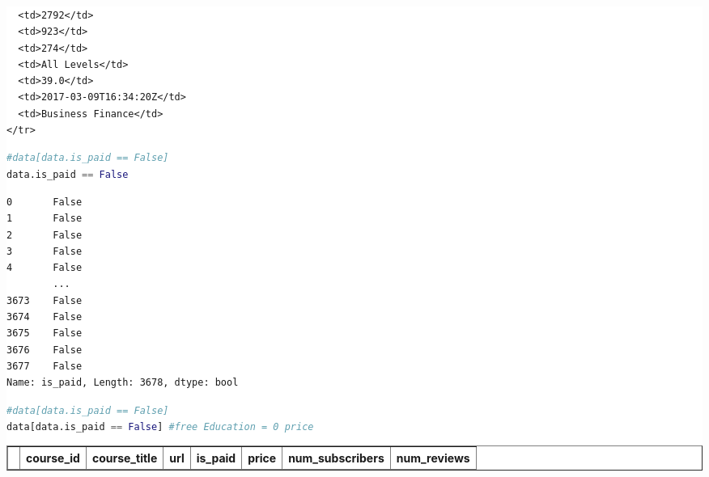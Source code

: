       <td>2792</td>
      <td>923</td>
      <td>274</td>
      <td>All Levels</td>
      <td>39.0</td>
      <td>2017-03-09T16:34:20Z</td>
      <td>Business Finance</td>
    </tr>
  </tbody>
</table>
</div>




```python
#data[data.is_paid == False]
data.is_paid == False
```




    0       False
    1       False
    2       False
    3       False
    4       False
            ...  
    3673    False
    3674    False
    3675    False
    3676    False
    3677    False
    Name: is_paid, Length: 3678, dtype: bool




```python
#data[data.is_paid == False]
data[data.is_paid == False] #free Education = 0 price
```




<div>
<style scoped>
    .dataframe tbody tr th:only-of-type {
        vertical-align: middle;
    }

    .dataframe tbody tr th {
        vertical-align: top;
    }

    .dataframe thead th {
        text-align: right;
    }
</style>
<table border="1" class="dataframe">
  <thead>
    <tr style="text-align: right;">
      <th></th>
      <th>course_id</th>
      <th>course_title</th>
      <th>url</th>
      <th>is_paid</th>
      <th>price</th>
      <th>num_subscribers</th>
      <th>num_reviews</th>